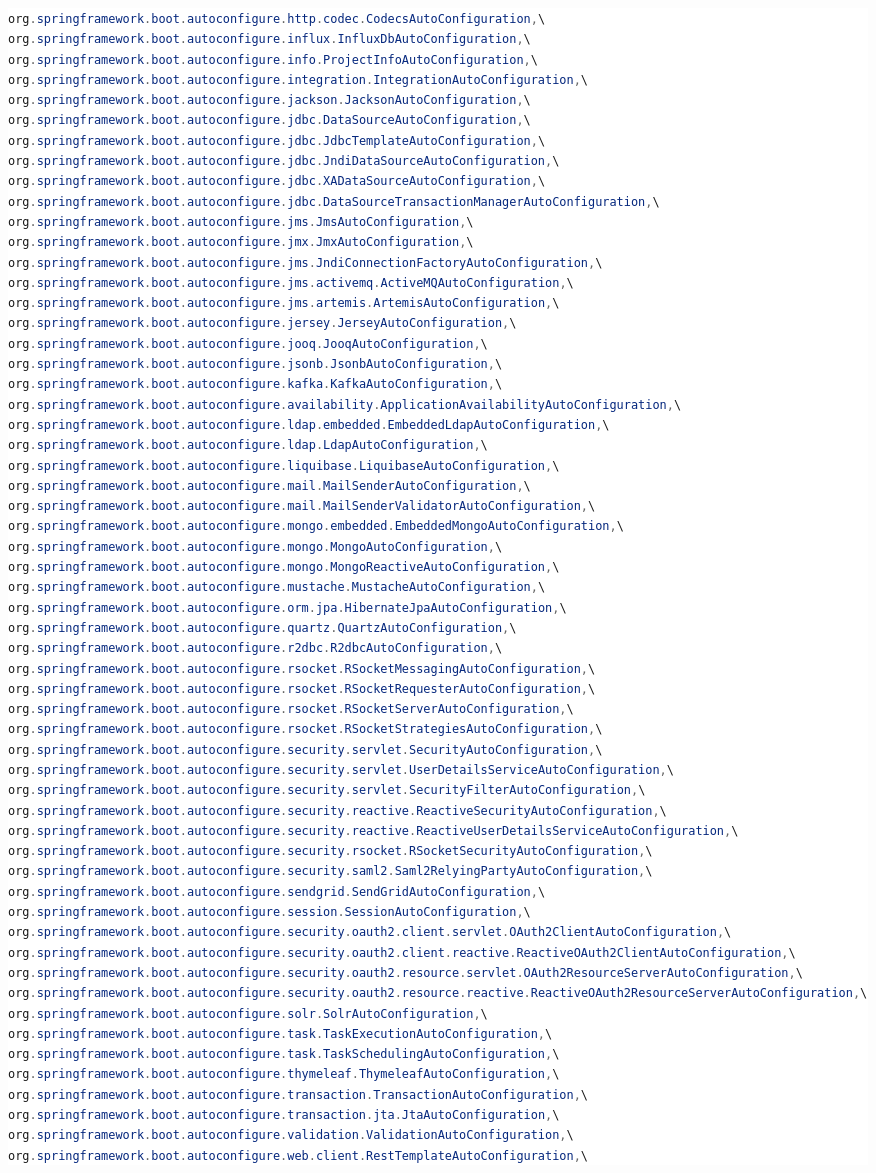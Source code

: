 ```java
org.springframework.boot.autoconfigure.http.codec.CodecsAutoConfiguration,\
org.springframework.boot.autoconfigure.influx.InfluxDbAutoConfiguration,\
org.springframework.boot.autoconfigure.info.ProjectInfoAutoConfiguration,\
org.springframework.boot.autoconfigure.integration.IntegrationAutoConfiguration,\
org.springframework.boot.autoconfigure.jackson.JacksonAutoConfiguration,\
org.springframework.boot.autoconfigure.jdbc.DataSourceAutoConfiguration,\
org.springframework.boot.autoconfigure.jdbc.JdbcTemplateAutoConfiguration,\
org.springframework.boot.autoconfigure.jdbc.JndiDataSourceAutoConfiguration,\
org.springframework.boot.autoconfigure.jdbc.XADataSourceAutoConfiguration,\
org.springframework.boot.autoconfigure.jdbc.DataSourceTransactionManagerAutoConfiguration,\
org.springframework.boot.autoconfigure.jms.JmsAutoConfiguration,\
org.springframework.boot.autoconfigure.jmx.JmxAutoConfiguration,\
org.springframework.boot.autoconfigure.jms.JndiConnectionFactoryAutoConfiguration,\
org.springframework.boot.autoconfigure.jms.activemq.ActiveMQAutoConfiguration,\
org.springframework.boot.autoconfigure.jms.artemis.ArtemisAutoConfiguration,\
org.springframework.boot.autoconfigure.jersey.JerseyAutoConfiguration,\
org.springframework.boot.autoconfigure.jooq.JooqAutoConfiguration,\
org.springframework.boot.autoconfigure.jsonb.JsonbAutoConfiguration,\
org.springframework.boot.autoconfigure.kafka.KafkaAutoConfiguration,\
org.springframework.boot.autoconfigure.availability.ApplicationAvailabilityAutoConfiguration,\
org.springframework.boot.autoconfigure.ldap.embedded.EmbeddedLdapAutoConfiguration,\
org.springframework.boot.autoconfigure.ldap.LdapAutoConfiguration,\
org.springframework.boot.autoconfigure.liquibase.LiquibaseAutoConfiguration,\
org.springframework.boot.autoconfigure.mail.MailSenderAutoConfiguration,\
org.springframework.boot.autoconfigure.mail.MailSenderValidatorAutoConfiguration,\
org.springframework.boot.autoconfigure.mongo.embedded.EmbeddedMongoAutoConfiguration,\
org.springframework.boot.autoconfigure.mongo.MongoAutoConfiguration,\
org.springframework.boot.autoconfigure.mongo.MongoReactiveAutoConfiguration,\
org.springframework.boot.autoconfigure.mustache.MustacheAutoConfiguration,\
org.springframework.boot.autoconfigure.orm.jpa.HibernateJpaAutoConfiguration,\
org.springframework.boot.autoconfigure.quartz.QuartzAutoConfiguration,\
org.springframework.boot.autoconfigure.r2dbc.R2dbcAutoConfiguration,\
org.springframework.boot.autoconfigure.rsocket.RSocketMessagingAutoConfiguration,\
org.springframework.boot.autoconfigure.rsocket.RSocketRequesterAutoConfiguration,\
org.springframework.boot.autoconfigure.rsocket.RSocketServerAutoConfiguration,\
org.springframework.boot.autoconfigure.rsocket.RSocketStrategiesAutoConfiguration,\
org.springframework.boot.autoconfigure.security.servlet.SecurityAutoConfiguration,\
org.springframework.boot.autoconfigure.security.servlet.UserDetailsServiceAutoConfiguration,\
org.springframework.boot.autoconfigure.security.servlet.SecurityFilterAutoConfiguration,\
org.springframework.boot.autoconfigure.security.reactive.ReactiveSecurityAutoConfiguration,\
org.springframework.boot.autoconfigure.security.reactive.ReactiveUserDetailsServiceAutoConfiguration,\
org.springframework.boot.autoconfigure.security.rsocket.RSocketSecurityAutoConfiguration,\
org.springframework.boot.autoconfigure.security.saml2.Saml2RelyingPartyAutoConfiguration,\
org.springframework.boot.autoconfigure.sendgrid.SendGridAutoConfiguration,\
org.springframework.boot.autoconfigure.session.SessionAutoConfiguration,\
org.springframework.boot.autoconfigure.security.oauth2.client.servlet.OAuth2ClientAutoConfiguration,\
org.springframework.boot.autoconfigure.security.oauth2.client.reactive.ReactiveOAuth2ClientAutoConfiguration,\
org.springframework.boot.autoconfigure.security.oauth2.resource.servlet.OAuth2ResourceServerAutoConfiguration,\
org.springframework.boot.autoconfigure.security.oauth2.resource.reactive.ReactiveOAuth2ResourceServerAutoConfiguration,\
org.springframework.boot.autoconfigure.solr.SolrAutoConfiguration,\
org.springframework.boot.autoconfigure.task.TaskExecutionAutoConfiguration,\
org.springframework.boot.autoconfigure.task.TaskSchedulingAutoConfiguration,\
org.springframework.boot.autoconfigure.thymeleaf.ThymeleafAutoConfiguration,\
org.springframework.boot.autoconfigure.transaction.TransactionAutoConfiguration,\
org.springframework.boot.autoconfigure.transaction.jta.JtaAutoConfiguration,\
org.springframework.boot.autoconfigure.validation.ValidationAutoConfiguration,\
org.springframework.boot.autoconfigure.web.client.RestTemplateAutoConfiguration,\
```